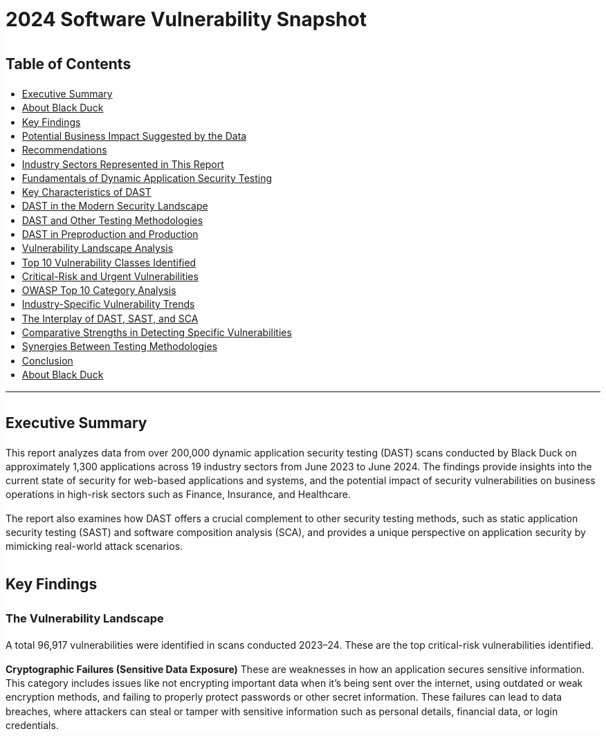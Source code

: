 # 2024 Software Vulnerability Snapshot

## Table of Contents
- [Executive Summary](#executive-summary)
- [About Black Duck](#about-black-duck)
- [Key Findings](#key-findings)
- [Potential Business Impact Suggested by the Data](#potential-business-impact-suggested-by-the-data)
- [Recommendations](#recommendations)
- [Industry Sectors Represented in This Report](#industry-sectors-represented-in-this-report)
- [Fundamentals of Dynamic Application Security Testing](#fundamentals-of-dynamic-application-security-testing)
- [Key Characteristics of DAST](#key-characteristics-of-dast)
- [DAST in the Modern Security Landscape](#dast-in-the-modern-security-landscape)
- [DAST and Other Testing Methodologies](#dast-and-other-testing-methodologies)
- [DAST in Preproduction and Production](#dast-in-preproduction-and-production)
- [Vulnerability Landscape Analysis](#vulnerability-landscape-analysis)
- [Top 10 Vulnerability Classes Identified](#top-10-vulnerability-classes-identified)
- [Critical-Risk and Urgent Vulnerabilities](#critical-risk-and-urgent-vulnerabilities)
- [OWASP Top 10 Category Analysis](#owasp-top-10-category-analysis)
- [Industry-Specific Vulnerability Trends](#industry-specific-vulnerability-trends)
- [The Interplay of DAST, SAST, and SCA](#the-interplay-of-dast-sast-and-sca)
- [Comparative Strengths in Detecting Specific Vulnerabilities](#comparative-strengths-in-detecting-specific-vulnerabilities)
- [Synergies Between Testing Methodologies](#synergies-between-testing-methodologies)
- [Conclusion](#conclusion)
- [About Black Duck](#about-black-duck-1)

---
## Executive Summary
This report analyzes data from over 200,000 dynamic application security testing (DAST) scans conducted by Black Duck on approximately 1,300 applications across 19 industry sectors from June 2023 to June 2024. The findings provide insights into the current state of security for web-based applications and systems, and the potential impact of security vulnerabilities on business operations in high-risk sectors such as Finance, Insurance, and Healthcare.

The report also examines how DAST offers a crucial complement to other security testing methods, such as static application security testing (SAST) and software composition analysis (SCA), and provides a unique perspective on application security by mimicking real-world attack scenarios.

## Key Findings
### The Vulnerability Landscape
A total 96,917 vulnerabilities were identified in scans conducted 2023–24. These are the top critical-risk vulnerabilities identified.

**Cryptographic Failures (Sensitive Data Exposure)**
These are weaknesses in how an application secures sensitive information. This category includes issues like not encrypting important data when it’s being sent over the internet, using outdated or weak encryption methods, and failing to properly protect passwords or other secret information. These failures can lead to data breaches, where attackers can steal or tamper with sensitive information such as personal details, financial data, or login credentials.
